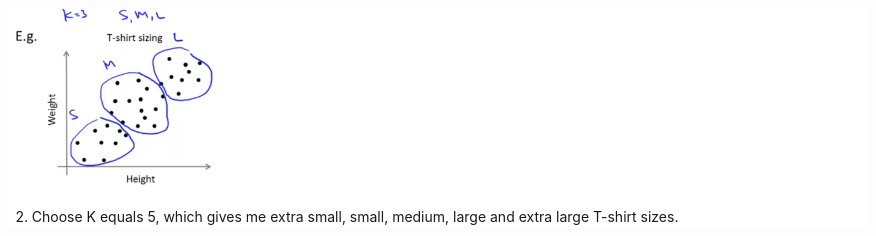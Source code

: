 <img src="./img/1/market_segmentation_purpose_1.png" height="180"/>

2. Choose K equals 5, which gives me extra small, small, medium, large and extra large T-shirt sizes. 
